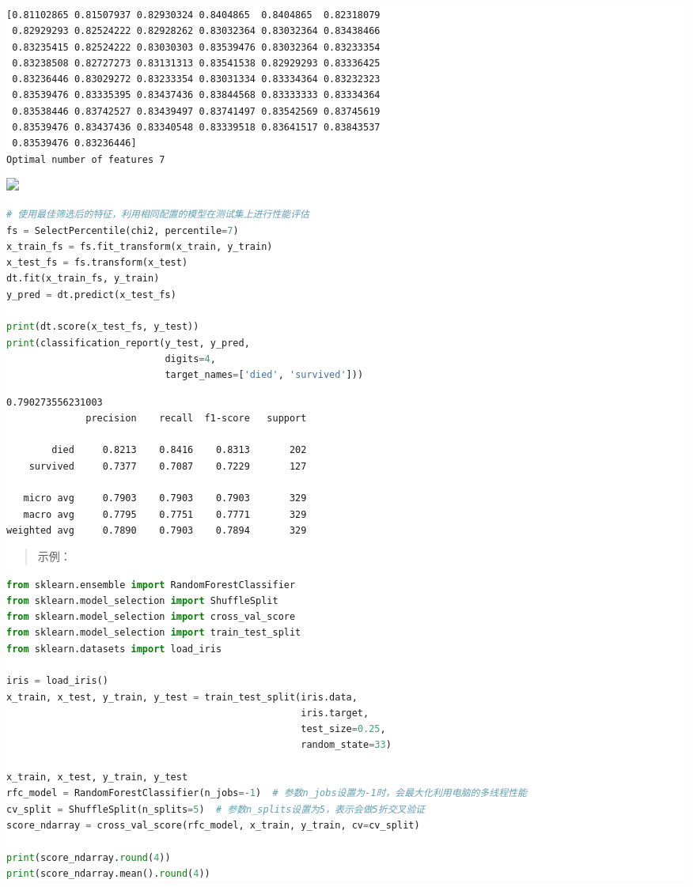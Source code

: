 

    [0.81102865 0.81507937 0.82930324 0.8404865  0.8404865  0.82318079
     0.82929293 0.82524222 0.82928262 0.83032364 0.83032364 0.83438466
     0.83235415 0.82524222 0.83030303 0.83539476 0.83032364 0.83233354
     0.83238508 0.82727273 0.83131313 0.83541538 0.82929293 0.83336425
     0.83236446 0.83029272 0.83233354 0.83031334 0.83334364 0.83232323
     0.83539476 0.83335395 0.83437436 0.83844568 0.83333333 0.83334364
     0.83538446 0.83742527 0.83439497 0.83741497 0.83542569 0.83745619
     0.83539476 0.83437436 0.83340548 0.83339518 0.83641517 0.83843537
     0.83539476 0.83236446]
    Optimal number of features 7

![](https://gitee.com/liuhuihe/Ehe/raw/master/images/N01-API-20201215-223656-496391.png)



```python
# 使用最佳筛选后的特征，利用相同配置的模型在测试集上进行性能评估
fs = SelectPercentile(chi2, percentile=7)
x_train_fs = fs.fit_transform(x_train, y_train)
x_test_fs = fs.transform(x_test)
dt.fit(x_train_fs, y_train)
y_pred = dt.predict(x_test_fs)

print(dt.score(x_test_fs, y_test))
print(classification_report(y_test, y_pred,
                            digits=4,
                            target_names=['died', 'survived']))
```

    0.790273556231003
                  precision    recall  f1-score   support
    
            died     0.8213    0.8416    0.8313       202
        survived     0.7377    0.7087    0.7229       127
    
       micro avg     0.7903    0.7903    0.7903       329
       macro avg     0.7795    0.7751    0.7771       329
    weighted avg     0.7890    0.7903    0.7894       329

> 示例：


```python
from sklearn.ensemble import RandomForestClassifier
from sklearn.model_selection import ShuffleSplit
from sklearn.model_selection import cross_val_score
from sklearn.model_selection import train_test_split
from sklearn.datasets import load_iris

iris = load_iris()
x_train, x_test, y_train, y_test = train_test_split(iris.data,
                                                    iris.target,
                                                    test_size=0.25,
                                                    random_state=33)

x_train, x_test, y_train, y_test
rfc_model = RandomForestClassifier(n_jobs=-1)  # 参数n_jobs设置为-1时，会最大化利用电脑的多线程性能
cv_split = ShuffleSplit(n_splits=5)  # 参数n_splits设置为5，表示会做5折交叉验证
score_ndarray = cross_val_score(rfc_model, x_train, y_train, cv=cv_split)

print(score_ndarray.round(4))
print(score_ndarray.mean().round(4))
```
